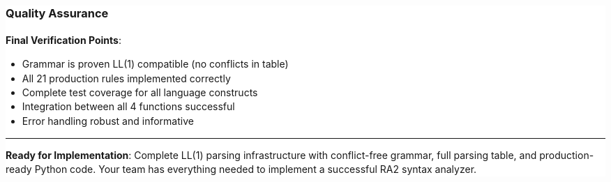 ### Quality Assurance

**Final Verification Points**:
- Grammar is proven LL(1) compatible (no conflicts in table)
- All 21 production rules implemented correctly
- Complete test coverage for all language constructs
- Integration between all 4 functions successful
- Error handling robust and informative

---

**Ready for Implementation**: Complete LL(1) parsing infrastructure with conflict-free grammar, full parsing table, and production-ready Python code. Your team has everything needed to implement a successful RA2 syntax analyzer.